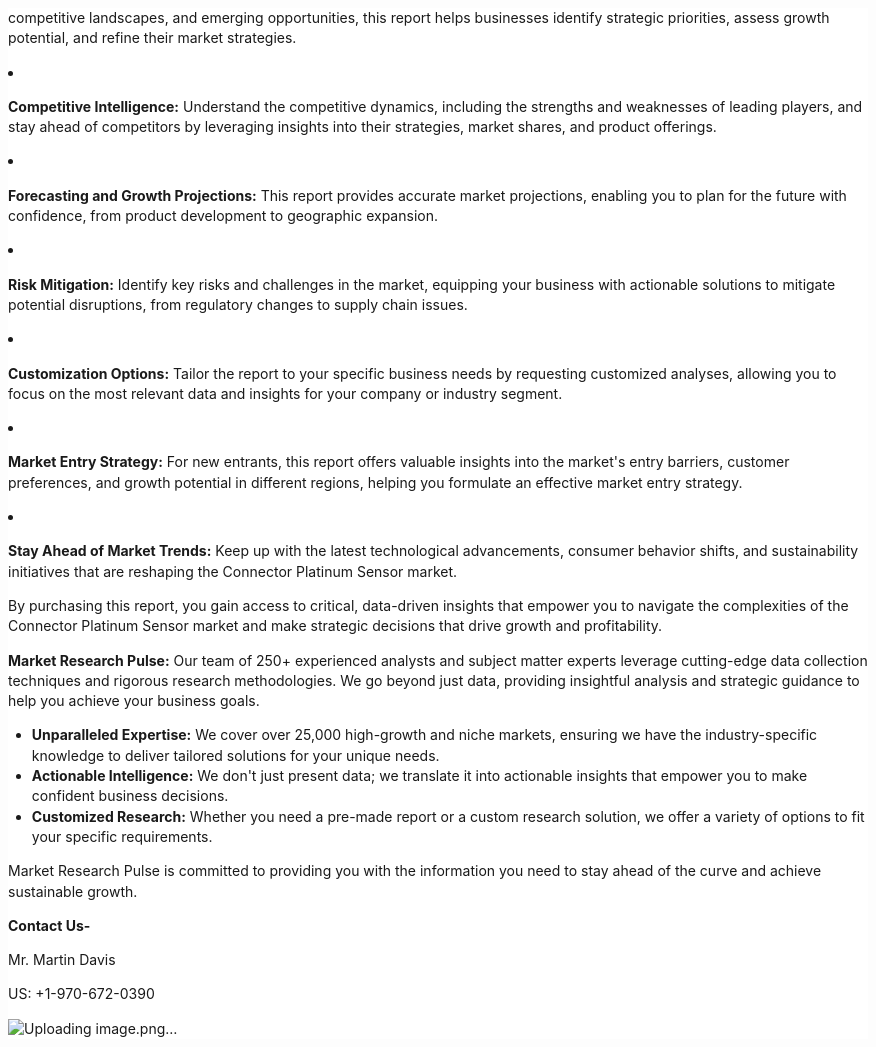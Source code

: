 competitive landscapes, and emerging opportunities, this report helps businesses identify strategic priorities, assess growth potential, and refine their market strategies.</p></li><li><p><strong>Competitive Intelligence:</strong> Understand the competitive dynamics, including the strengths and weaknesses of leading players, and stay ahead of competitors by leveraging insights into their strategies, market shares, and product offerings.</p></li><li><p><strong>Forecasting and Growth Projections:</strong> This report provides accurate market projections, enabling you to plan for the future with confidence, from product development to geographic expansion.</p></li><li><p><strong>Risk Mitigation:</strong> Identify key risks and challenges in the market, equipping your business with actionable solutions to mitigate potential disruptions, from regulatory changes to supply chain issues.</p></li><li><p><strong>Customization Options:</strong> Tailor the report to your specific business needs by requesting customized analyses, allowing you to focus on the most relevant data and insights for your company or industry segment.</p></li><li><p><strong>Market Entry Strategy:</strong> For new entrants, this report offers valuable insights into the market's entry barriers, customer preferences, and growth potential in different regions, helping you formulate an effective market entry strategy.</p></li><li><p><strong>Stay Ahead of Market Trends:</strong> Keep up with the latest technological advancements, consumer behavior shifts, and sustainability initiatives that are reshaping the Connector Platinum Sensor market.</p></li></ol><p>By purchasing this report, you gain access to critical, data-driven insights that empower you to navigate the complexities of the Connector Platinum Sensor market and make strategic decisions that drive growth and profitability.</p><p><strong>Market Research Pulse:</strong>&nbsp;Our team of 250+ experienced analysts and subject matter experts leverage cutting-edge data collection techniques and rigorous research methodologies. We go beyond just data, providing insightful analysis and strategic guidance to help you achieve your business goals.</p><ul><li><strong>Unparalleled Expertise:</strong>&nbsp;We cover over 25,000 high-growth and niche markets, ensuring we have the industry-specific knowledge to deliver tailored solutions for your unique needs.</li><li><strong>Actionable Intelligence:</strong>&nbsp;We don't just present data; we translate it into actionable insights that empower you to make confident business decisions.</li><li><strong>Customized Research:</strong>&nbsp;Whether you need a pre-made report or a custom research solution, we offer a variety of options to fit your specific requirements.</li></ul><p>Market Research Pulse is committed to providing you with the information you need to stay ahead of the curve and achieve sustainable growth.</p><p><strong>Contact Us-</strong></p><p>Mr. Martin Davis</p><p>US: +1-970-672-0390</p>
![Uploading image.png…]()
